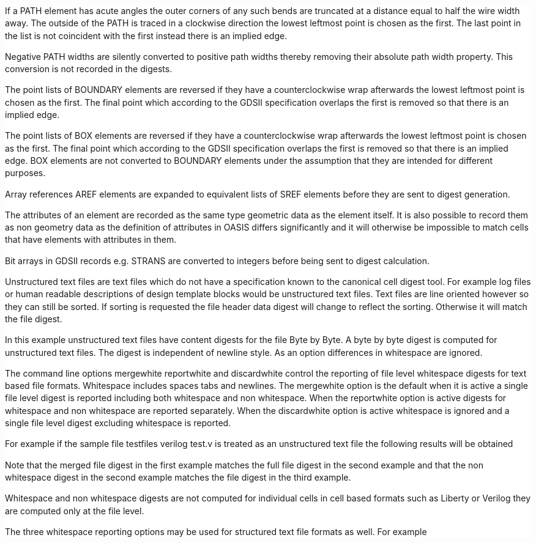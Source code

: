 If a PATH element has acute angles the outer corners of any such bends are truncated at a distance equal to half the wire width away. The outside of the PATH is traced in a clockwise direction the lowest leftmost point is chosen as the first. The last point in the list is not coincident with the first instead there is an implied edge.

Negative PATH widths are silently converted to positive path widths thereby removing their absolute path width property. This conversion is not recorded in the digests.

The point lists of BOUNDARY elements are reversed if they have a counterclockwise wrap afterwards the lowest leftmost point is chosen as the first. The final point which according to the GDSII specification overlaps the first is removed so that there is an implied edge.

The point lists of BOX elements are reversed if they have a counterclockwise wrap afterwards the lowest leftmost point is chosen as the first. The final point which according to the GDSII specification overlaps the first is removed so that there is an implied edge. BOX elements are not converted to BOUNDARY elements under the assumption that they are intended for different purposes.

Array references AREF elements are expanded to equivalent lists of SREF elements before they are sent to digest generation.

The attributes of an element are recorded as the same type geometric data as the element itself. It is also possible to record them as non geometry data as the definition of attributes in OASIS differs significantly and it will otherwise be impossible to match cells that have elements with attributes in them.

Bit arrays in GDSII records e.g. STRANS are converted to integers before being sent to digest calculation.

Unstructured text files are text files which do not have a specification known to the canonical cell digest tool. For example log files or human readable descriptions of design template blocks would be unstructured text files. Text files are line oriented however so they can still be sorted. If sorting is requested the file header data digest will change to reflect the sorting. Otherwise it will match the file digest.

In this example unstructured text files have content digests for the file Byte by Byte. A byte by byte digest is computed for unstructured text files. The digest is independent of newline style. As an option differences in whitespace are ignored.

The command line options mergewhite reportwhite and discardwhite control the reporting of file level whitespace digests for text based file formats. Whitespace includes spaces tabs and newlines. The mergewhite option is the default when it is active a single file level digest is reported including both whitespace and non whitespace. When the reportwhite option is active digests for whitespace and non whitespace are reported separately. When the discardwhite option is active whitespace is ignored and a single file level digest excluding whitespace is reported.

For example if the sample file testfiles verilog test.v is treated as an unstructured text file the following results will be obtained 

Note that the merged file digest in the first example matches the full file digest in the second example and that the non whitespace digest in the second example matches the file digest in the third example.

Whitespace and non whitespace digests are not computed for individual cells in cell based formats such as Liberty or Verilog they are computed only at the file level.

The three whitespace reporting options may be used for structured text file formats as well. For example 
